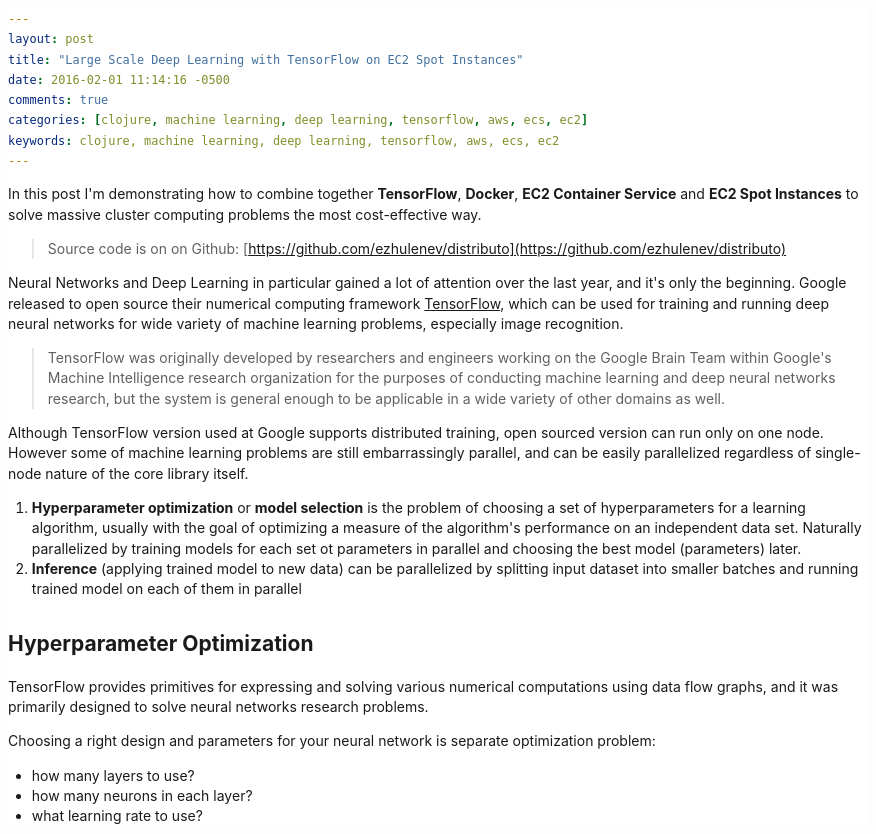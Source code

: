 ```yaml
---
layout: post
title: "Large Scale Deep Learning with TensorFlow on EC2 Spot Instances"
date: 2016-02-01 11:14:16 -0500
comments: true
categories: [clojure, machine learning, deep learning, tensorflow, aws, ecs, ec2]
keywords: clojure, machine learning, deep learning, tensorflow, aws, ecs, ec2
---
```


In this post I'm demonstrating how to combine together **TensorFlow**, **Docker**, **EC2 Container Service** and **EC2 Spot Instances** 
to solve massive cluster computing problems the most cost-effective way.

> Source code is on on Github: [https://github.com/ezhulenev/distributo](https://github.com/ezhulenev/distributo)

Neural Networks and Deep Learning in particular gained a lot of attention over the last year, and it's only the beginning. Google released
to open source their numerical computing framework [TensorFlow](https://www.tensorflow.org/), which can be used for training and running
deep neural networks for wide variety of machine learning problems, especially image recognition.

> TensorFlow was originally developed by researchers and engineers working on the Google Brain Team within Google's Machine Intelligence research 
> organization for the purposes of conducting machine learning and deep neural networks research, but the system is general enough to be 
> applicable in a wide variety of other domains as well.

Although TensorFlow version used at Google supports distributed training, open sourced version can run only on one node. However some of machine learning
problems are still embarrassingly parallel, and can be easily parallelized regardless of single-node nature of the core library itself.

1. **Hyperparameter optimization** or **model selection** is the problem of choosing a set of hyperparameters for a learning algorithm, 
usually with the goal of optimizing a measure of the algorithm's performance on an independent data set. Naturally parallelized by training
models for each set ot parameters in parallel and choosing the best model (parameters) later.
2. **Inference** (applying trained model to new data) can be parallelized by splitting input dataset into smaller 
batches and running trained model on each of them in parallel



## Hyperparameter Optimization

TensorFlow provides primitives for expressing and solving various numerical computations using data flow graphs, and it was primarily designed to solve
neural networks research problems.

Choosing a right design and parameters for your neural network is separate optimization problem:  

* how many layers to use?
* how many neurons in each layer?
* what learning rate to use?
